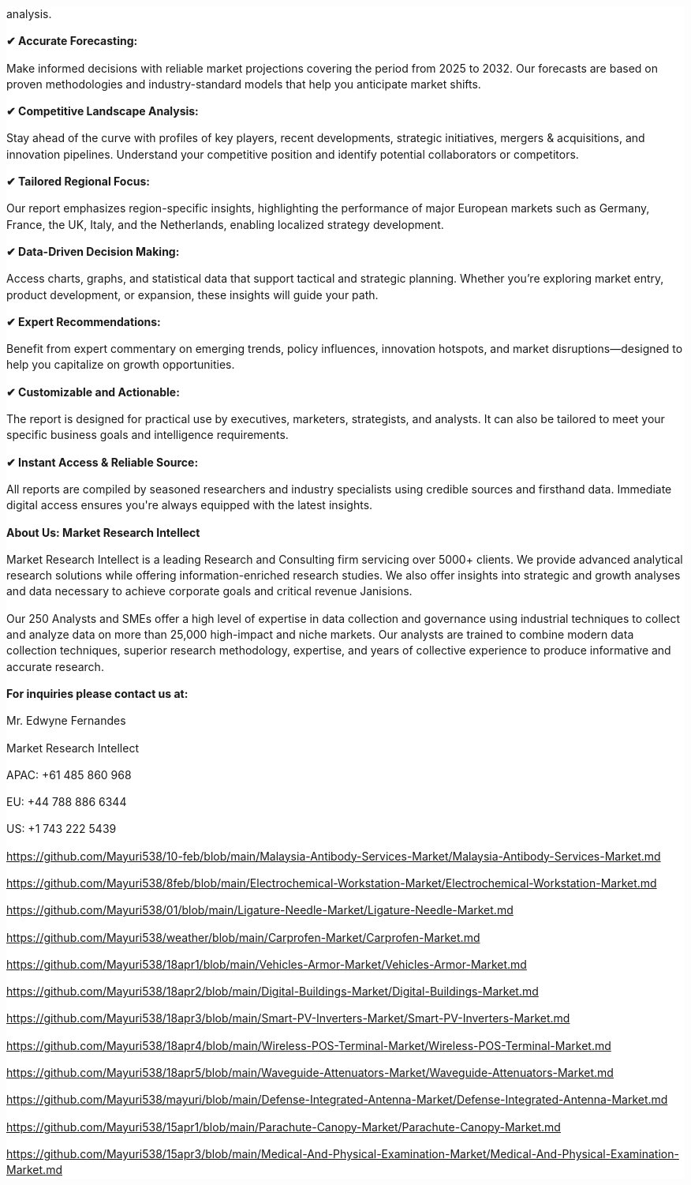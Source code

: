 analysis.</p><p><strong>✔ Accurate Forecasting:</strong></p><p>Make informed decisions with reliable market projections covering the period from 2025 to 2032. Our forecasts are based on proven methodologies and industry-standard models that help you anticipate market shifts.</p><p><strong>✔ Competitive Landscape Analysis:</strong></p><p>Stay ahead of the curve with profiles of key players, recent developments, strategic initiatives, mergers &amp; acquisitions, and innovation pipelines. Understand your competitive position and identify potential collaborators or competitors.</p><p><strong>✔ Tailored Regional Focus:</strong></p><p>Our report emphasizes region-specific insights, highlighting the performance of major European markets such as Germany, France, the UK, Italy, and the Netherlands, enabling localized strategy development.</p><p><strong>✔ Data-Driven Decision Making:</strong></p><p>Access charts, graphs, and statistical data that support tactical and strategic planning. Whether you&rsquo;re exploring market entry, product development, or expansion, these insights will guide your path.</p><p><strong>✔ Expert Recommendations:</strong></p><p>Benefit from expert commentary on emerging trends, policy influences, innovation hotspots, and market disruptions&mdash;designed to help you capitalize on growth opportunities.</p><p><strong>✔ Customizable and Actionable:</strong></p><p>The report is designed for practical use by executives, marketers, strategists, and analysts. It can also be tailored to meet your specific business goals and intelligence requirements.</p><p><strong>✔ Instant Access &amp; Reliable Source:</strong></p><p>All reports are compiled by seasoned researchers and industry specialists using credible sources and firsthand data. Immediate digital access ensures you're always equipped with the latest insights.</p><p><strong><span class="font-[700]">About Us: Market Research Intellect</span></strong></p><p><span class="">Market Research Intellect is a leading Research and Consulting firm servicing over 5000+ clients. We provide advanced analytical research solutions while offering information-enriched research studies.&nbsp;</span>We also offer insights into strategic and growth analyses and data necessary to achieve corporate goals and critical revenue Janisions.</p><p><span class="">Our 250 Analysts and SMEs offer a high level of expertise in data collection and governance using industrial techniques to collect and analyze data on more than 25,000 high-impact and niche markets. Our analysts are trained to combine modern data collection techniques, superior research methodology, expertise, and years of collective experience to produce informative and accurate research.</span></p><p><strong>For inquiries please contact us at:</strong></p><p>Mr. Edwyne Fernandes</p><p>Market Research Intellect</p><p>APAC: +61 485 860 968</p><p>EU: +44 788 886 6344</p><p>US: +1 743 222 5439</p><p><a href="https://github.com/Mayuri538/10-feb/blob/main/Malaysia-Antibody-Services-Market/Malaysia-Antibody-Services-Market.md">https://github.com/Mayuri538/10-feb/blob/main/Malaysia-Antibody-Services-Market/Malaysia-Antibody-Services-Market.md</a></p><p><a href="https://github.com/Mayuri538/8feb/blob/main/Electrochemical-Workstation-Market/Electrochemical-Workstation-Market.md">https://github.com/Mayuri538/8feb/blob/main/Electrochemical-Workstation-Market/Electrochemical-Workstation-Market.md</a></p><p><a href="https://github.com/Mayuri538/01/blob/main/Ligature-Needle-Market/Ligature-Needle-Market.md">https://github.com/Mayuri538/01/blob/main/Ligature-Needle-Market/Ligature-Needle-Market.md</a></p><p><a href="https://github.com/Mayuri538/weather/blob/main/Carprofen-Market/Carprofen-Market.md">https://github.com/Mayuri538/weather/blob/main/Carprofen-Market/Carprofen-Market.md</a></p><p><a href="https://github.com/Mayuri538/18apr1/blob/main/Vehicles-Armor-Market/Vehicles-Armor-Market.md">https://github.com/Mayuri538/18apr1/blob/main/Vehicles-Armor-Market/Vehicles-Armor-Market.md</a></p><p><a href="https://github.com/Mayuri538/18apr2/blob/main/Digital-Buildings-Market/Digital-Buildings-Market.md">https://github.com/Mayuri538/18apr2/blob/main/Digital-Buildings-Market/Digital-Buildings-Market.md</a></p><p><a href="https://github.com/Mayuri538/18apr3/blob/main/Smart-PV-Inverters-Market/Smart-PV-Inverters-Market.md">https://github.com/Mayuri538/18apr3/blob/main/Smart-PV-Inverters-Market/Smart-PV-Inverters-Market.md</a></p><p><a href="https://github.com/Mayuri538/18apr4/blob/main/Wireless-POS-Terminal-Market/Wireless-POS-Terminal-Market.md">https://github.com/Mayuri538/18apr4/blob/main/Wireless-POS-Terminal-Market/Wireless-POS-Terminal-Market.md</a></p><p><a href="https://github.com/Mayuri538/18apr5/blob/main/Waveguide-Attenuators-Market/Waveguide-Attenuators-Market.md">https://github.com/Mayuri538/18apr5/blob/main/Waveguide-Attenuators-Market/Waveguide-Attenuators-Market.md</a></p><p><a href="https://github.com/Mayuri538/mayuri/blob/main/Defense-Integrated-Antenna-Market/Defense-Integrated-Antenna-Market.md">https://github.com/Mayuri538/mayuri/blob/main/Defense-Integrated-Antenna-Market/Defense-Integrated-Antenna-Market.md</a></p><p><a href="https://github.com/Mayuri538/15apr1/blob/main/Parachute-Canopy-Market/Parachute-Canopy-Market.md">https://github.com/Mayuri538/15apr1/blob/main/Parachute-Canopy-Market/Parachute-Canopy-Market.md</a></p><p><a href="https://github.com/Mayuri538/15apr3/blob/main/Medical-And-Physical-Examination-Market/Medical-And-Physical-Examination-Market.md">https://github.com/Mayuri538/15apr3/blob/main/Medical-And-Physical-Examination-Market/Medical-And-Physical-Examination-Market.md</a></p>
